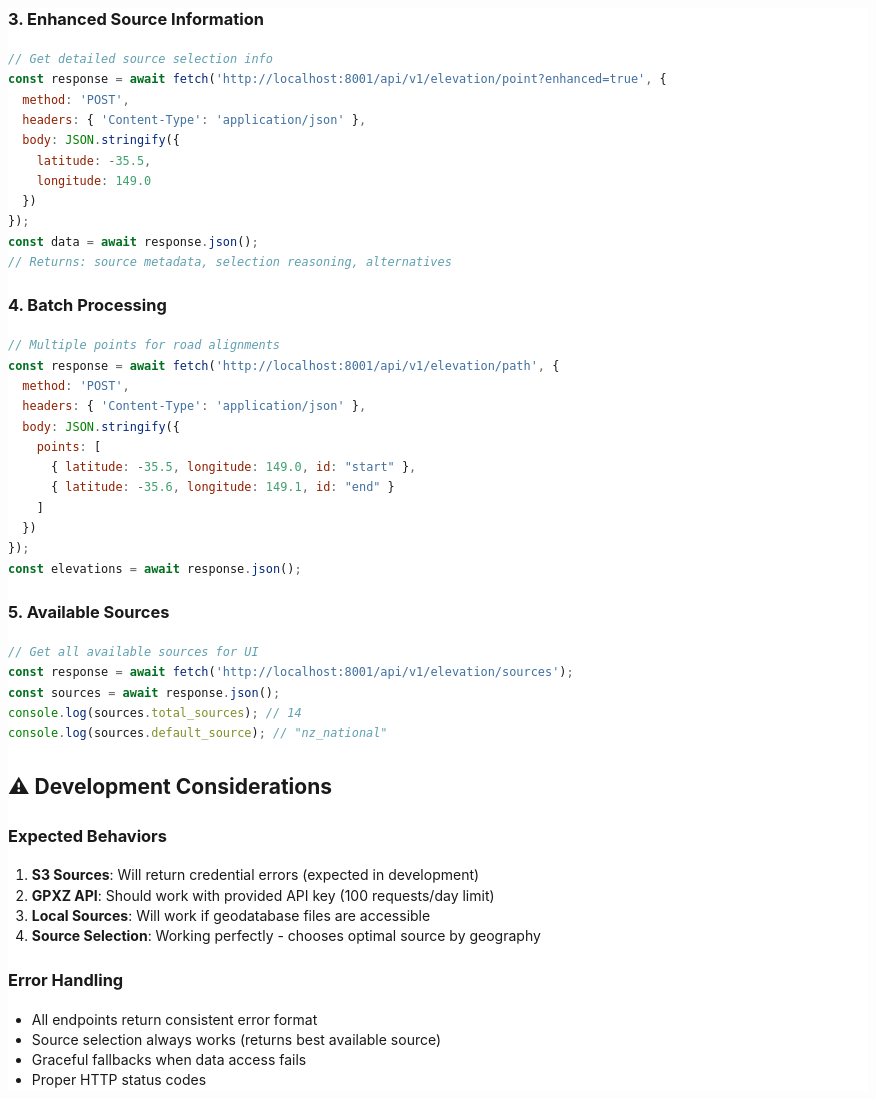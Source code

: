 ### **3. Enhanced Source Information**
```javascript
// Get detailed source selection info
const response = await fetch('http://localhost:8001/api/v1/elevation/point?enhanced=true', {
  method: 'POST',
  headers: { 'Content-Type': 'application/json' },
  body: JSON.stringify({
    latitude: -35.5,
    longitude: 149.0
  })
});
const data = await response.json();
// Returns: source metadata, selection reasoning, alternatives
```

### **4. Batch Processing**
```javascript
// Multiple points for road alignments
const response = await fetch('http://localhost:8001/api/v1/elevation/path', {
  method: 'POST',
  headers: { 'Content-Type': 'application/json' },
  body: JSON.stringify({
    points: [
      { latitude: -35.5, longitude: 149.0, id: "start" },
      { latitude: -35.6, longitude: 149.1, id: "end" }
    ]
  })
});
const elevations = await response.json();
```

### **5. Available Sources**
```javascript
// Get all available sources for UI
const response = await fetch('http://localhost:8001/api/v1/elevation/sources');
const sources = await response.json();
console.log(sources.total_sources); // 14
console.log(sources.default_source); // "nz_national"
```

## ⚠️ **Development Considerations**

### **Expected Behaviors**
1. **S3 Sources**: Will return credential errors (expected in development)
2. **GPXZ API**: Should work with provided API key (100 requests/day limit)
3. **Local Sources**: Will work if geodatabase files are accessible
4. **Source Selection**: Working perfectly - chooses optimal source by geography

### **Error Handling**
- All endpoints return consistent error format
- Source selection always works (returns best available source)
- Graceful fallbacks when data access fails
- Proper HTTP status codes
